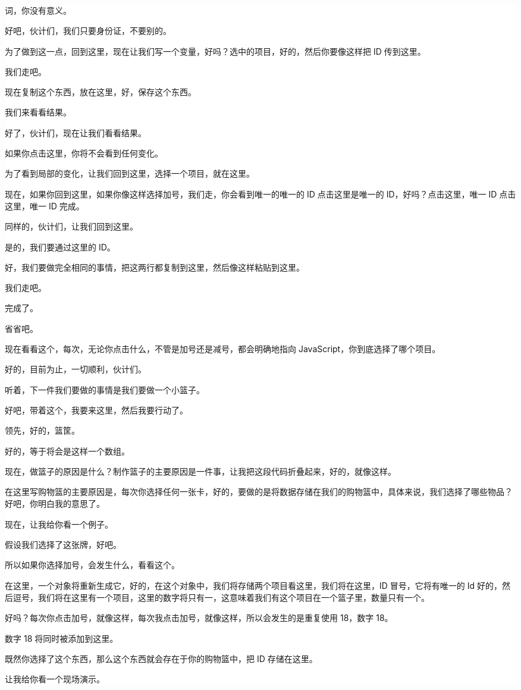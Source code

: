 词，你没有意义。

好吧，伙计们，我们只要身份证，不要别的。

为了做到这一点，回到这里，现在让我们写一个变量，好吗？选中的项目，好的，然后你要像这样把 ID 传到这里。

我们走吧。

现在复制这个东西，放在这里，好，保存这个东西。

我们来看看结果。

好了，伙计们，现在让我们看看结果。

如果你点击这里，你将不会看到任何变化。

为了看到局部的变化，让我们回到这里，选择一个项目，就在这里。

现在，如果你回到这里，如果你像这样选择加号，我们走，你会看到唯一的唯一的 ID 点击这里是唯一的 ID，好吗？点击这里，唯一 ID 点击这里，唯一 ID 完成。

同样的，伙计们，让我们回到这里。

是的，我们要通过这里的 ID。

好，我们要做完全相同的事情，把这两行都复制到这里，然后像这样粘贴到这里。

我们走吧。

完成了。

省省吧。

现在看看这个，每次，无论你点击什么，不管是加号还是减号，都会明确地指向 JavaScript，你到底选择了哪个项目。

好的，目前为止，一切顺利，伙计们。

听着，下一件我们要做的事情是我们要做一个小篮子。

好吧，带着这个，我要来这里，然后我要行动了。

领先，好的，篮筐。

好的，等于将会是这样一个数组。

现在，做篮子的原因是什么？制作篮子的主要原因是一件事，让我把这段代码折叠起来，好的，就像这样。

在这里写购物篮的主要原因是，每次你选择任何一张卡，好的，要做的是将数据存储在我们的购物篮中，具体来说，我们选择了哪些物品？好吧，你明白我的意思了。

现在，让我给你看一个例子。

假设我们选择了这张牌，好吧。

所以如果你选择加号，会发生什么，看看这个。

在这里，一个对象将重新生成它，好的，在这个对象中，我们将存储两个项目看这里，我们将在这里，ID 冒号，它将有唯一的 Id 好的，然后逗号，我们将在这里有一个项目，这里的数字将只有一，这意味着我们有这个项目在一个篮子里，数量只有一个。

好吗？每次你点击加号，就像这样，每次我点击加号，就像这样，所以会发生的是重复使用 18，数字 18。

数字 18 将同时被添加到这里。

既然你选择了这个东西，那么这个东西就会存在于你的购物篮中，把 ID 存储在这里。

让我给你看一个现场演示。
